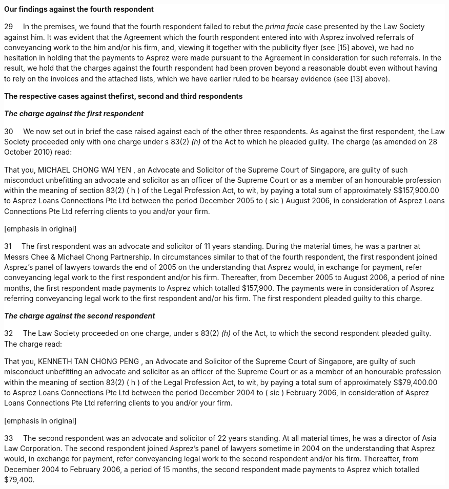 **Our findings against the fourth respondent** 

29     In the premises, we found that the fourth respondent failed to rebut the _prima facie_ case presented by the Law Society against him. It was evident that the Agreement which the fourth respondent entered into with Asprez involved referrals of conveyancing work to the him and/or his firm, and, viewing it together with the publicity flyer (see [15] above), we had no hesitation in holding that the payments to Asprez were made pursuant to the Agreement in consideration for such referrals. In the result, we hold that the charges against the fourth respondent had been proven beyond a reasonable doubt even without having to rely on the invoices and the attached lists, which we have earlier ruled to be hearsay evidence (see [13] above). 

**The respective cases against thefirst, second and third respondents** 

**_The charge against the first respondent_** 

30     We now set out in brief the case raised against each of the other three respondents. As against the first respondent, the Law Society proceeded only with one charge under s 83(2) _(h)_ of the Act to which he pleaded guilty. The charge (as amended on 28 October 2010) read: 

 That you, MICHAEL CHONG WAI YEN , an Advocate and Solicitor of the Supreme Court of Singapore, are guilty of such misconduct unbefitting an advocate and solicitor as an officer of the Supreme Court or as a member of an honourable profession within the meaning of section 83(2) ( h ) of the Legal Profession Act, to wit, by paying a total sum of approximately S$157,900.00 to Asprez Loans Connections Pte Ltd between the period December 2005 to ( sic ) August 2006, in consideration of Asprez Loans Connections Pte Ltd referring clients to you and/or your firm. 

 [emphasis in original] 


31     The first respondent was an advocate and solicitor of 11 years standing. During the material times, he was a partner at Messrs Chee & Michael Chong Partnership. In circumstances similar to that of the fourth respondent, the first respondent joined Asprez’s panel of lawyers towards the end of 2005 on the understanding that Asprez would, in exchange for payment, refer conveyancing legal work to the first respondent and/or his firm. Thereafter, from December 2005 to August 2006, a period of nine months, the first respondent made payments to Asprez which totalled $157,900. The payments were in consideration of Asprez referring conveyancing legal work to the first respondent and/or his firm. The first respondent pleaded guilty to this charge. 

**_The charge against the second respondent_** 

32     The Law Society proceeded on one charge, under s 83(2) _(h)_ of the Act, to which the second respondent pleaded guilty. The charge read: 

 That you, KENNETH TAN CHONG PENG , an Advocate and Solicitor of the Supreme Court of Singapore, are guilty of such misconduct unbefitting an advocate and solicitor as an officer of the Supreme Court or as a member of an honourable profession within the meaning of section 83(2) ( h ) of the Legal Profession Act, to wit, by paying a total sum of approximately S$79,400.00 to Asprez Loans Connections Pte Ltd between the period December 2004 to ( sic ) February 2006, in consideration of Asprez Loans Connections Pte Ltd referring clients to you and/or your firm. 

 [emphasis in original] 

33     The second respondent was an advocate and solicitor of 22 years standing. At all material times, he was a director of Asia Law Corporation. The second respondent joined Asprez’s panel of lawyers sometime in 2004 on the understanding that Asprez would, in exchange for payment, refer conveyancing legal work to the second respondent and/or his firm. Thereafter, from December 2004 to February 2006, a period of 15 months, the second respondent made payments to Asprez which totalled $79,400. 
